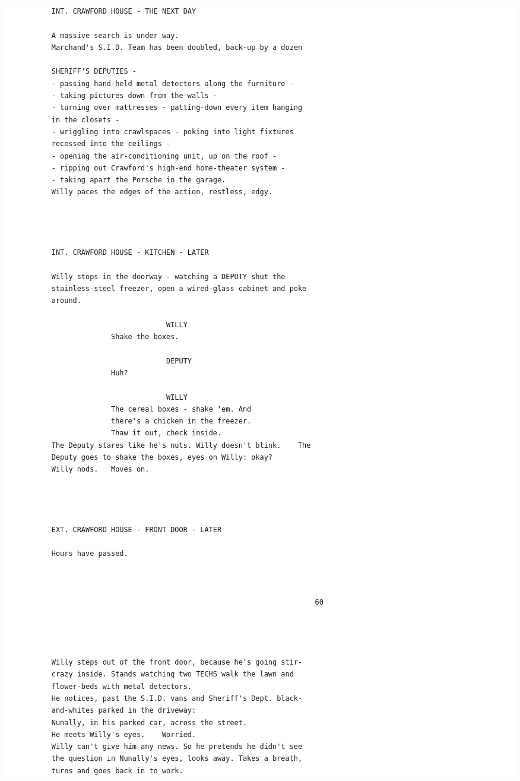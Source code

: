                INT. CRAWFORD HOUSE - THE NEXT DAY

               A massive search is under way.
               Marchand's S.I.D. Team has been doubled, back-up by a dozen

               SHERIFF'S DEPUTIES -
               - passing hand-held metal detectors along the furniture -
               - taking pictures down from the walls -
               - turning over mattresses - patting-down every item hanging
               in the closets -
               - wriggling into crawlspaces - poking into light fixtures
               recessed into the ceilings -
               - opening the air-conditioning unit, up on the roof -
               - ripping out Crawford's high-end home-theater system -
               - taking apart the Porsche in the garage.
               Willy paces the edges of the action, restless, edgy.

               


               INT. CRAWFORD HOUSE - KITCHEN - LATER

               Willy stops in the doorway - watching a DEPUTY shut the
               stainless-steel freezer, open a wired-glass cabinet and poke
               around.

                                          WILLY
                             Shake the boxes.

                                          DEPUTY
                             Huh?

                                          WILLY
                             The cereal boxes - shake 'em. And
                             there's a chicken in the freezer.
                             Thaw it out, check inside.
               The Deputy stares like he's nuts. Willy doesn't blink.    The
               Deputy goes to shake the boxes, eyes on Willy: okay?
               Willy nods.   Moves on.

               


               EXT. CRAWFORD HOUSE - FRONT DOOR - LATER

               Hours have passed.

               

                                                                             60

               

               
               Willy steps out of the front door, because he's going stir-
               crazy inside. Stands watching two TECHS walk the lawn and
               flower-beds with metal detectors.
               He notices, past the S.I.D. vans and Sheriff's Dept. black-
               and-whites parked in the driveway:
               Nunally, in his parked car, across the street.
               He meets Willy's eyes.    Worried.
               Willy can't give him any news. So he pretends he didn't see
               the question in Nunally's eyes, looks away. Takes a breath,
               turns and goes back in to work.
